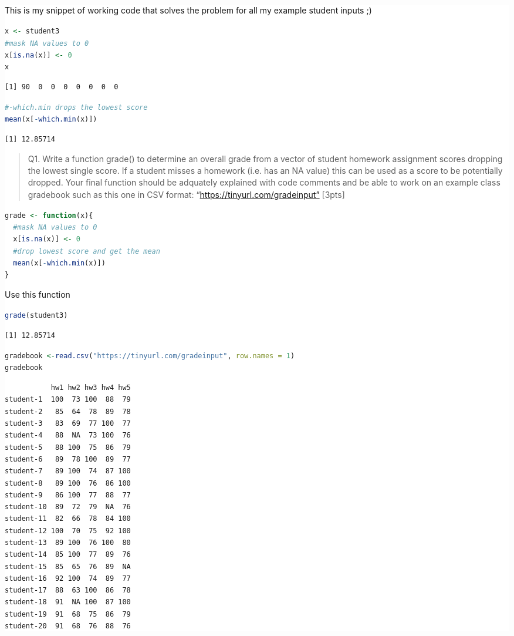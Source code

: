 This is my snippet of working code that solves the problem for all my
example student inputs ;)

``` r
x <- student3
#mask NA values to 0
x[is.na(x)] <- 0
x
```

    [1] 90  0  0  0  0  0  0  0

``` r
#-which.min drops the lowest score
mean(x[-which.min(x)])
```

    [1] 12.85714

> Q1. Write a function grade() to determine an overall grade from a
> vector of student homework assignment scores dropping the lowest
> single score. If a student misses a homework (i.e. has an NA value)
> this can be used as a score to be potentially dropped. Your final
> function should be adquately explained with code comments and be able
> to work on an example class gradebook such as this one in CSV format:
> “https://tinyurl.com/gradeinput” \[3pts\]

``` r
grade <- function(x){
  #mask NA values to 0
  x[is.na(x)] <- 0
  #drop lowest score and get the mean
  mean(x[-which.min(x)])
}
```

Use this function

``` r
grade(student3)
```

    [1] 12.85714

``` r
gradebook <-read.csv("https://tinyurl.com/gradeinput", row.names = 1)
gradebook
```

               hw1 hw2 hw3 hw4 hw5
    student-1  100  73 100  88  79
    student-2   85  64  78  89  78
    student-3   83  69  77 100  77
    student-4   88  NA  73 100  76
    student-5   88 100  75  86  79
    student-6   89  78 100  89  77
    student-7   89 100  74  87 100
    student-8   89 100  76  86 100
    student-9   86 100  77  88  77
    student-10  89  72  79  NA  76
    student-11  82  66  78  84 100
    student-12 100  70  75  92 100
    student-13  89 100  76 100  80
    student-14  85 100  77  89  76
    student-15  85  65  76  89  NA
    student-16  92 100  74  89  77
    student-17  88  63 100  86  78
    student-18  91  NA 100  87 100
    student-19  91  68  75  86  79
    student-20  91  68  76  88  76
